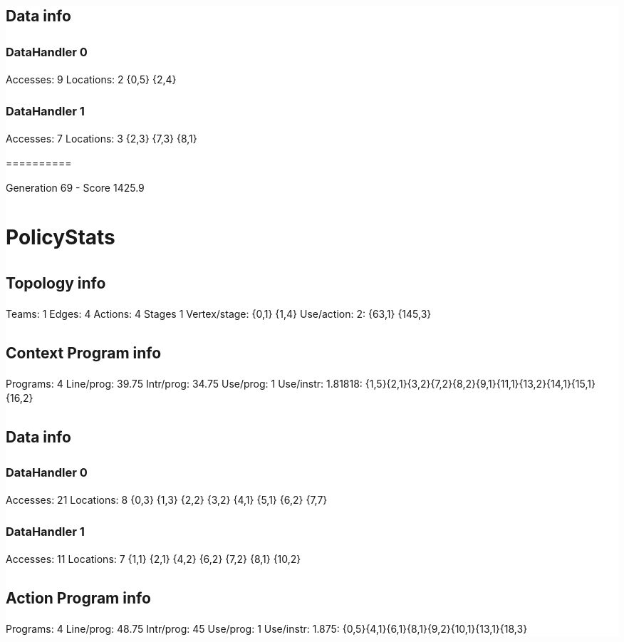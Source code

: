 ## Data info

### DataHandler 0
Accesses:	9
Locations:	2
{0,5} {2,4} 

### DataHandler 1
Accesses:	7
Locations:	3
{2,3} {7,3} {8,1} 


==========

Generation 69 - Score 1425.9

# PolicyStats
## Topology info
Teams:		1
Edges:		4
Actions:	4
Stages		1
Vertex/stage:	{0,1} {1,4} 
Use/action:	2: {63,1} {145,3} 

## Context Program info
Programs:	4
Line/prog:	39.75
Intr/prog:	34.75
Use/prog:	1
Use/instr:	1.81818: {1,5}{2,1}{3,2}{7,2}{8,2}{9,1}{11,1}{13,2}{14,1}{15,1}{16,2}

## Data info

### DataHandler 0
Accesses:	21
Locations:	8
{0,3} {1,3} {2,2} {3,2} {4,1} {5,1} {6,2} {7,7} 

### DataHandler 1
Accesses:	11
Locations:	7
{1,1} {2,1} {4,2} {6,2} {7,2} {8,1} {10,2} 


## Action Program info
Programs:	4
Line/prog:	48.75
Intr/prog:	45
Use/prog:	1
Use/instr:	1.875: {0,5}{4,1}{6,1}{8,1}{9,2}{10,1}{13,1}{18,3}
